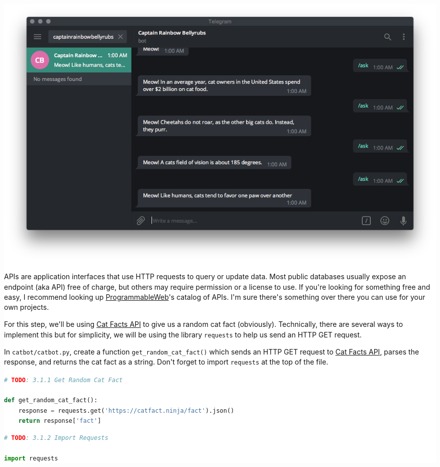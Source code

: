 ![task 3.1 screenshot](screenshots/task_3_1.png?raw=true)

APIs are application interfaces that use HTTP requests to query or update data. Most public databases usually expose an endpoint (aka API) free of charge, but others may require permission or a license to use. If you're looking for something free and easy, I recommend looking up [ProgrammableWeb](https://www.programmableweb.com/)'s catalog of APIs. I'm sure there's something over there you can use for your own projects.

For this step, we'll be using [Cat Facts API](https://catfact.ninja) to give us a random cat fact (obviously). Technically, there are several ways to implement this but for simplicity, we will be using the library `requests` to help us send an HTTP GET request.

In `catbot/catbot.py`, create a function `get_random_cat_fact()` which sends an HTTP GET request to [Cat Facts API](https://catfact.ninja), parses the response, and returns the cat fact as a string. Don't forget to import `requests` at the top of the file.

```python
# TODO: 3.1.1 Get Random Cat Fact

def get_random_cat_fact():
    response = requests.get('https://catfact.ninja/fact').json()
    return response['fact']
```

```python
# TODO: 3.1.2 Import Requests

import requests
```
